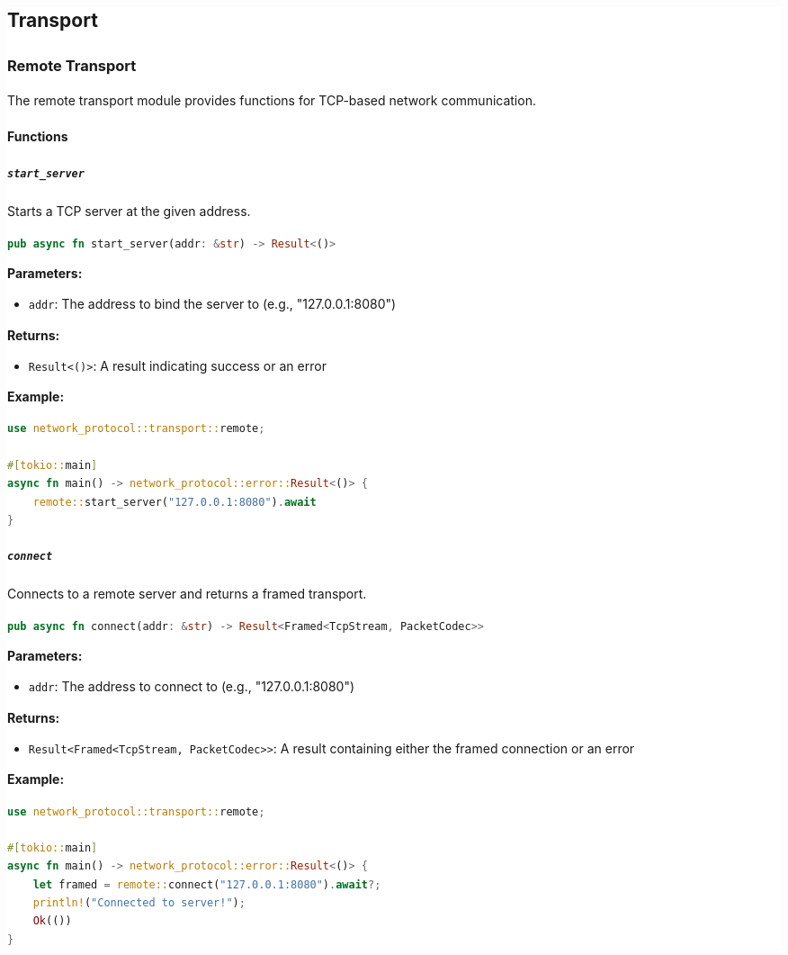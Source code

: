 ## Transport

### Remote Transport

The remote transport module provides functions for TCP-based network communication.

#### Functions

##### `start_server`

Starts a TCP server at the given address.

```rust
pub async fn start_server(addr: &str) -> Result<()>
```

**Parameters:**
- `addr`: The address to bind the server to (e.g., "127.0.0.1:8080")

**Returns:**
- `Result<()>`: A result indicating success or an error

**Example:**
```rust
use network_protocol::transport::remote;

#[tokio::main]
async fn main() -> network_protocol::error::Result<()> {
    remote::start_server("127.0.0.1:8080").await
}
```

##### `connect`

Connects to a remote server and returns a framed transport.

```rust
pub async fn connect(addr: &str) -> Result<Framed<TcpStream, PacketCodec>>
```

**Parameters:**
- `addr`: The address to connect to (e.g., "127.0.0.1:8080")

**Returns:**
- `Result<Framed<TcpStream, PacketCodec>>`: A result containing either the framed connection or an error

**Example:**
```rust
use network_protocol::transport::remote;

#[tokio::main]
async fn main() -> network_protocol::error::Result<()> {
    let framed = remote::connect("127.0.0.1:8080").await?;
    println!("Connected to server!");
    Ok(())
}
```
